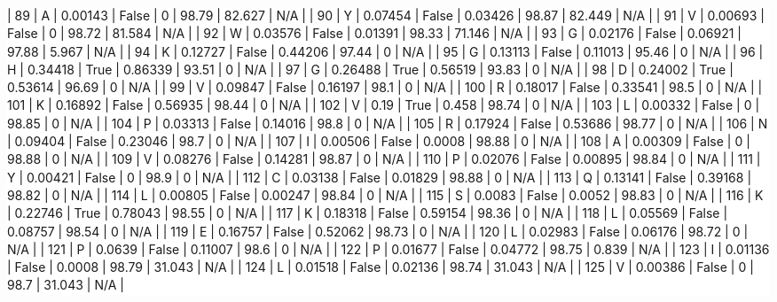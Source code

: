 |    89 | A    |         0.00143 | False     |                          0       |                 98.79 |        82.627 | N/A            |
|    90 | Y    |         0.07454 | False     |                          0.03426 |                 98.87 |        82.449 | N/A            |
|    91 | V    |         0.00693 | False     |                          0       |                 98.72 |        81.584 | N/A            |
|    92 | W    |         0.03576 | False     |                          0.01391 |                 98.33 |        71.146 | N/A            |
|    93 | G    |         0.02176 | False     |                          0.06921 |                 97.88 |         5.967 | N/A            |
|    94 | K    |         0.12727 | False     |                          0.44206 |                 97.44 |         0     | N/A            |
|    95 | G    |         0.13113 | False     |                          0.11013 |                 95.46 |         0     | N/A            |
|    96 | H    |         0.34418 | True      |                          0.86339 |                 93.51 |         0     | N/A            |
|    97 | G    |         0.26488 | True      |                          0.56519 |                 93.83 |         0     | N/A            |
|    98 | D    |         0.24002 | True      |                          0.53614 |                 96.69 |         0     | N/A            |
|    99 | V    |         0.09847 | False     |                          0.16197 |                 98.1  |         0     | N/A            |
|   100 | R    |         0.18017 | False     |                          0.33541 |                 98.5  |         0     | N/A            |
|   101 | K    |         0.16892 | False     |                          0.56935 |                 98.44 |         0     | N/A            |
|   102 | V    |         0.19    | True      |                          0.458   |                 98.74 |         0     | N/A            |
|   103 | L    |         0.00332 | False     |                          0       |                 98.85 |         0     | N/A            |
|   104 | P    |         0.03313 | False     |                          0.14016 |                 98.8  |         0     | N/A            |
|   105 | R    |         0.17924 | False     |                          0.53686 |                 98.77 |         0     | N/A            |
|   106 | N    |         0.09404 | False     |                          0.23046 |                 98.7  |         0     | N/A            |
|   107 | I    |         0.00506 | False     |                          0.0008  |                 98.88 |         0     | N/A            |
|   108 | A    |         0.00309 | False     |                          0       |                 98.88 |         0     | N/A            |
|   109 | V    |         0.08276 | False     |                          0.14281 |                 98.87 |         0     | N/A            |
|   110 | P    |         0.02076 | False     |                          0.00895 |                 98.84 |         0     | N/A            |
|   111 | Y    |         0.00421 | False     |                          0       |                 98.9  |         0     | N/A            |
|   112 | C    |         0.03138 | False     |                          0.01829 |                 98.88 |         0     | N/A            |
|   113 | Q    |         0.13141 | False     |                          0.39168 |                 98.82 |         0     | N/A            |
|   114 | L    |         0.00805 | False     |                          0.00247 |                 98.84 |         0     | N/A            |
|   115 | S    |         0.0083  | False     |                          0.0052  |                 98.83 |         0     | N/A            |
|   116 | K    |         0.22746 | True      |                          0.78043 |                 98.55 |         0     | N/A            |
|   117 | K    |         0.18318 | False     |                          0.59154 |                 98.36 |         0     | N/A            |
|   118 | L    |         0.05569 | False     |                          0.08757 |                 98.54 |         0     | N/A            |
|   119 | E    |         0.16757 | False     |                          0.52062 |                 98.73 |         0     | N/A            |
|   120 | L    |         0.02983 | False     |                          0.06176 |                 98.72 |         0     | N/A            |
|   121 | P    |         0.0639  | False     |                          0.11007 |                 98.6  |         0     | N/A            |
|   122 | P    |         0.01677 | False     |                          0.04772 |                 98.75 |         0.839 | N/A            |
|   123 | I    |         0.01136 | False     |                          0.0008  |                 98.79 |        31.043 | N/A            |
|   124 | L    |         0.01518 | False     |                          0.02136 |                 98.74 |        31.043 | N/A            |
|   125 | V    |         0.00386 | False     |                          0       |                 98.7  |        31.043 | N/A            |